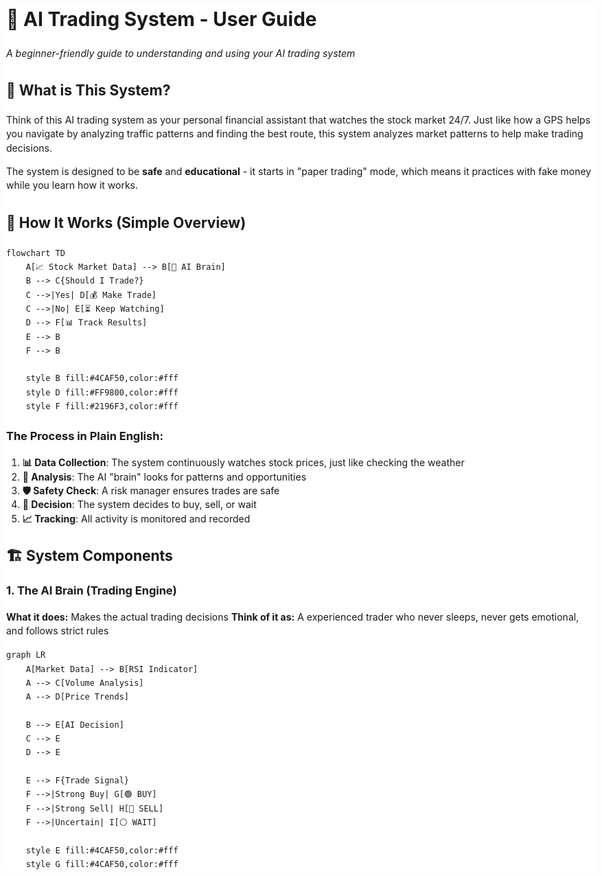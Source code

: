 # 🤖 AI Trading System - User Guide

*A beginner-friendly guide to understanding and using your AI trading system*

## 🌟 What is This System?

Think of this AI trading system as your personal financial assistant that watches the stock market 24/7. Just like how a GPS helps you navigate by analyzing traffic patterns and finding the best route, this system analyzes market patterns to help make trading decisions.

The system is designed to be **safe** and **educational** - it starts in "paper trading" mode, which means it practices with fake money while you learn how it works.

## 🎯 How It Works (Simple Overview)

```mermaid
flowchart TD
    A[📈 Stock Market Data] --> B[🤖 AI Brain]
    B --> C{Should I Trade?}
    C -->|Yes| D[💰 Make Trade]
    C -->|No| E[⏳ Keep Watching]
    D --> F[📊 Track Results]
    E --> B
    F --> B
    
    style B fill:#4CAF50,color:#fff
    style D fill:#FF9800,color:#fff
    style F fill:#2196F3,color:#fff
```

### The Process in Plain English:
1. **📊 Data Collection**: The system continuously watches stock prices, just like checking the weather
2. **🧠 Analysis**: The AI "brain" looks for patterns and opportunities
3. **🛡️ Safety Check**: A risk manager ensures trades are safe
4. **💼 Decision**: The system decides to buy, sell, or wait
5. **📈 Tracking**: All activity is monitored and recorded

## 🏗️ System Components

### 1. The AI Brain (Trading Engine)
**What it does:** Makes the actual trading decisions
**Think of it as:** A experienced trader who never sleeps, never gets emotional, and follows strict rules

```mermaid
graph LR
    A[Market Data] --> B[RSI Indicator]
    A --> C[Volume Analysis]
    A --> D[Price Trends]
    
    B --> E[AI Decision]
    C --> E
    D --> E
    
    E --> F{Trade Signal}
    F -->|Strong Buy| G[🟢 BUY]
    F -->|Strong Sell| H[🔴 SELL]
    F -->|Uncertain| I[⚪ WAIT]
    
    style E fill:#4CAF50,color:#fff
    style G fill:#4CAF50,color:#fff
```